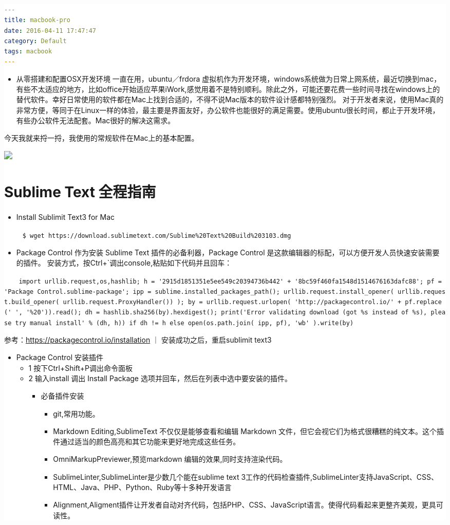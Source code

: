 ```yaml
---
title: macbook-pro
date: 2016-04-11 17:47:47
category: Default
tags: macbook
---
```

- 从零搭建和配置OSX开发环境
 一直在用，ubuntu／frdora 虚拟机作为开发环境，windows系统做为日常上网系统，最近切换到mac，有些不太适应的地方，比如office开始适应苹果iWork,感觉用着不是特别顺利。除此之外，可能还要花费一些时间寻找在windows上的替代软件。幸好日常使用的软件都在Mac上找到合适的，不得不说Mac版本的软件设计感都特别强烈。 
 对于开发者来说，使用Mac真的非常方便，等同于在Linux一样的体验，最主要是界面友好，办公软件也能很好的满足需要。使用ubuntu很长时间，都止于开发环境，有些办公软件无法配套。Mac很好的解决这需求。

 今天我就来捋一捋，我使用的常规软件在Mac上的基本配置。

![](https://jikelab.github.io/tech-labs/screenshots/mac-pro.png)

# Sublime Text 全程指南
  
  + Install Sublimit Text3 for Mac
```
     $ wget https://download.sublimetext.com/Sublime%20Text%20Build%203103.dmg
```
  
  + Package Control
    作为安装 Sublime Text 插件的必备利器，Package Control 是这款编辑器的标配，可以方便开发人员快速安装需要的插件。
    安装方式，按Ctrl+`调出console,粘贴如下代码并且回车：
```
    import urllib.request,os,hashlib; h = '2915d1851351e5ee549c20394736b442' + '8bc59f460fa1548d1514676163dafc88'; pf = 'Package Control.sublime-package'; ipp = sublime.installed_packages_path(); urllib.request.install_opener( urllib.request.build_opener( urllib.request.ProxyHandler()) ); by = urllib.request.urlopen( 'http://packagecontrol.io/' + pf.replace(' ', '%20')).read(); dh = hashlib.sha256(by).hexdigest(); print('Error validating download (got %s instead of %s), please try manual install' % (dh, h)) if dh != h else open(os.path.join( ipp, pf), 'wb' ).write(by)
```
参考：https://packagecontrol.io/installation ｜ 安装成功之后，重启sublimit text3

  + Package Control 安装插件
    * 1 按下Ctrl+Shift+P调出命令面板
    * 2 输入install 调出 Install Package 选项并回车，然后在列表中选中要安装的插件。
      - 必备插件安装
        
        + git,常用功能。
        
        + Markdown Editing,SublimeText 不仅仅是能够查看和编辑 Markdown 文件，但它会视它们为格式很糟糕的纯文本。这个插件通过适当的颜色高亮和其它功能来更好地完成这些任务。
          
        + OmniMarkupPreviewer,预览markdown 编辑的效果,同时支持渲染代码。

        + SublimeLinter,SublimeLinter是少数几个能在sublime text 3工作的代码检查插件,SublimeLinter支持JavaScript、CSS、HTML、Java、PHP、Python、Ruby等十多种开发语言
        
        + Alignment,Aligment插件让开发者自动对齐代码，包括PHP、CSS、JavaScript语言。使得代码看起来更整齐美观，更具可读性。
        